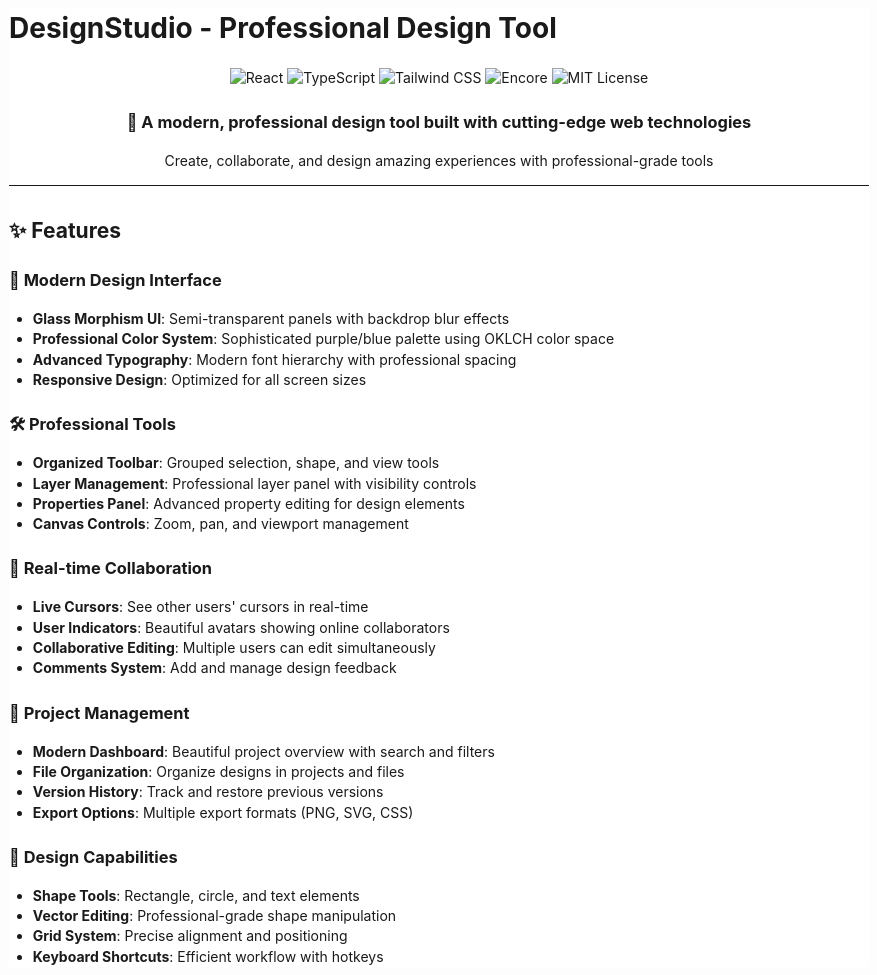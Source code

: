 # DesignStudio - Professional Design Tool

<div align="center">
  <img src="https://img.shields.io/badge/React-19.1.1-61dafb?style=for-the-badge&logo=react" alt="React" />
  <img src="https://img.shields.io/badge/TypeScript-5.9.2-3178c6?style=for-the-badge&logo=typescript" alt="TypeScript" />
  <img src="https://img.shields.io/badge/Tailwind_CSS-4.1.12-38bdf8?style=for-the-badge&logo=tailwind-css" alt="Tailwind CSS" />
  <img src="https://img.shields.io/badge/Encore-1.49.1-ff6b6b?style=for-the-badge" alt="Encore" />
  <img src="https://img.shields.io/badge/License-MIT-green?style=for-the-badge" alt="MIT License" />
</div>

<div align="center">
  <h3>🎨 A modern, professional design tool built with cutting-edge web technologies</h3>
  <p>Create, collaborate, and design amazing experiences with professional-grade tools</p>
</div>

---

## ✨ Features

### 🎯 **Modern Design Interface**
- **Glass Morphism UI**: Semi-transparent panels with backdrop blur effects
- **Professional Color System**: Sophisticated purple/blue palette using OKLCH color space
- **Advanced Typography**: Modern font hierarchy with professional spacing
- **Responsive Design**: Optimized for all screen sizes

### 🛠 **Professional Tools**
- **Organized Toolbar**: Grouped selection, shape, and view tools
- **Layer Management**: Professional layer panel with visibility controls
- **Properties Panel**: Advanced property editing for design elements
- **Canvas Controls**: Zoom, pan, and viewport management

### 👥 **Real-time Collaboration**
- **Live Cursors**: See other users' cursors in real-time
- **User Indicators**: Beautiful avatars showing online collaborators
- **Collaborative Editing**: Multiple users can edit simultaneously
- **Comments System**: Add and manage design feedback

### 📁 **Project Management**
- **Modern Dashboard**: Beautiful project overview with search and filters
- **File Organization**: Organize designs in projects and files
- **Version History**: Track and restore previous versions
- **Export Options**: Multiple export formats (PNG, SVG, CSS)

### 🎨 **Design Capabilities**
- **Shape Tools**: Rectangle, circle, and text elements
- **Vector Editing**: Professional-grade shape manipulation
- **Grid System**: Precise alignment and positioning
- **Keyboard Shortcuts**: Efficient workflow with hotkeys
